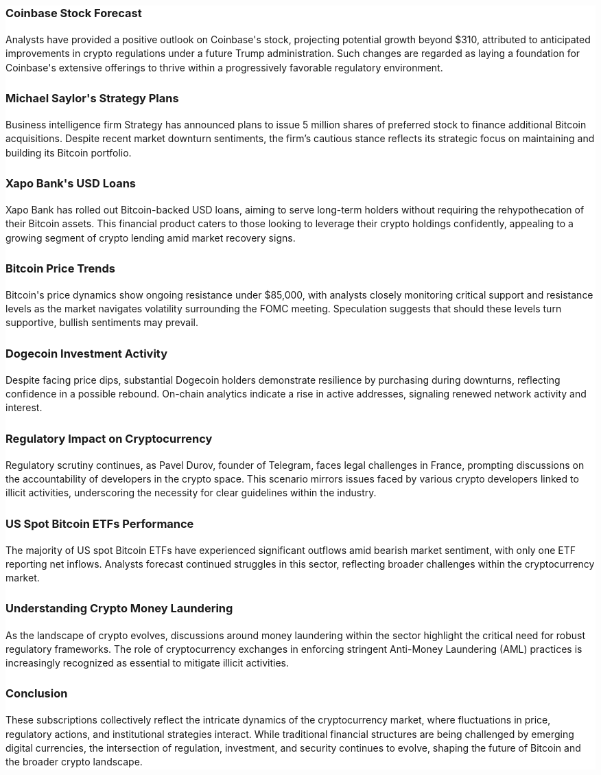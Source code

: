 ### Coinbase Stock Forecast
Analysts have provided a positive outlook on Coinbase's stock, projecting potential growth beyond $310, attributed to anticipated improvements in crypto regulations under a future Trump administration. Such changes are regarded as laying a foundation for Coinbase's extensive offerings to thrive within a progressively favorable regulatory environment.

### Michael Saylor's Strategy Plans
Business intelligence firm Strategy has announced plans to issue 5 million shares of preferred stock to finance additional Bitcoin acquisitions. Despite recent market downturn sentiments, the firm’s cautious stance reflects its strategic focus on maintaining and building its Bitcoin portfolio.

### Xapo Bank's USD Loans
Xapo Bank has rolled out Bitcoin-backed USD loans, aiming to serve long-term holders without requiring the rehypothecation of their Bitcoin assets. This financial product caters to those looking to leverage their crypto holdings confidently, appealing to a growing segment of crypto lending amid market recovery signs.

### Bitcoin Price Trends
Bitcoin's price dynamics show ongoing resistance under $85,000, with analysts closely monitoring critical support and resistance levels as the market navigates volatility surrounding the FOMC meeting. Speculation suggests that should these levels turn supportive, bullish sentiments may prevail.

### Dogecoin Investment Activity
Despite facing price dips, substantial Dogecoin holders demonstrate resilience by purchasing during downturns, reflecting confidence in a possible rebound. On-chain analytics indicate a rise in active addresses, signaling renewed network activity and interest.

### Regulatory Impact on Cryptocurrency
Regulatory scrutiny continues, as Pavel Durov, founder of Telegram, faces legal challenges in France, prompting discussions on the accountability of developers in the crypto space. This scenario mirrors issues faced by various crypto developers linked to illicit activities, underscoring the necessity for clear guidelines within the industry.

### US Spot Bitcoin ETFs Performance
The majority of US spot Bitcoin ETFs have experienced significant outflows amid bearish market sentiment, with only one ETF reporting net inflows. Analysts forecast continued struggles in this sector, reflecting broader challenges within the cryptocurrency market.

### Understanding Crypto Money Laundering
As the landscape of crypto evolves, discussions around money laundering within the sector highlight the critical need for robust regulatory frameworks. The role of cryptocurrency exchanges in enforcing stringent Anti-Money Laundering (AML) practices is increasingly recognized as essential to mitigate illicit activities.

### Conclusion
These subscriptions collectively reflect the intricate dynamics of the cryptocurrency market, where fluctuations in price, regulatory actions, and institutional strategies interact. While traditional financial structures are being challenged by emerging digital currencies, the intersection of regulation, investment, and security continues to evolve, shaping the future of Bitcoin and the broader crypto landscape.
